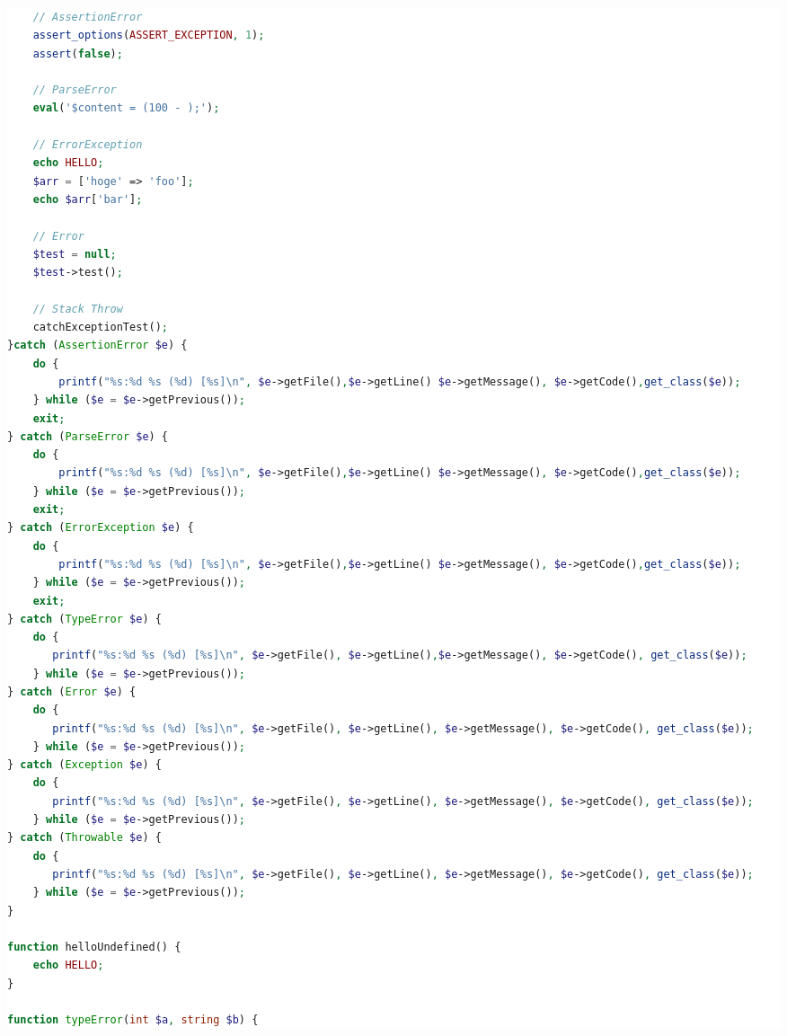 ```php
    // AssertionError
    assert_options(ASSERT_EXCEPTION, 1);
    assert(false);

    // ParseError
    eval('$content = (100 - );');

    // ErrorException
    echo HELLO;
    $arr = ['hoge' => 'foo'];
    echo $arr['bar'];

    // Error
    $test = null;
    $test->test();
    
    // Stack Throw
    catchExceptionTest();
}catch (AssertionError $e) {
    do {
        printf("%s:%d %s (%d) [%s]\n", $e->getFile(),$e->getLine() $e->getMessage(), $e->getCode(),get_class($e));
    } while ($e = $e->getPrevious());
    exit;
} catch (ParseError $e) {
    do {
        printf("%s:%d %s (%d) [%s]\n", $e->getFile(),$e->getLine() $e->getMessage(), $e->getCode(),get_class($e));
    } while ($e = $e->getPrevious());
    exit;
} catch (ErrorException $e) {
    do {
        printf("%s:%d %s (%d) [%s]\n", $e->getFile(),$e->getLine() $e->getMessage(), $e->getCode(),get_class($e));
    } while ($e = $e->getPrevious());
    exit;
} catch (TypeError $e) {
    do {
       printf("%s:%d %s (%d) [%s]\n", $e->getFile(), $e->getLine(),$e->getMessage(), $e->getCode(), get_class($e));
    } while ($e = $e->getPrevious());
} catch (Error $e) {
    do {
       printf("%s:%d %s (%d) [%s]\n", $e->getFile(), $e->getLine(), $e->getMessage(), $e->getCode(), get_class($e));
    } while ($e = $e->getPrevious());
} catch (Exception $e) {
    do {
       printf("%s:%d %s (%d) [%s]\n", $e->getFile(), $e->getLine(), $e->getMessage(), $e->getCode(), get_class($e));
    } while ($e = $e->getPrevious());
} catch (Throwable $e) {
    do {
       printf("%s:%d %s (%d) [%s]\n", $e->getFile(), $e->getLine(), $e->getMessage(), $e->getCode(), get_class($e));
    } while ($e = $e->getPrevious());
}

function helloUndefined() {
    echo HELLO;
}

function typeError(int $a, string $b) {
```